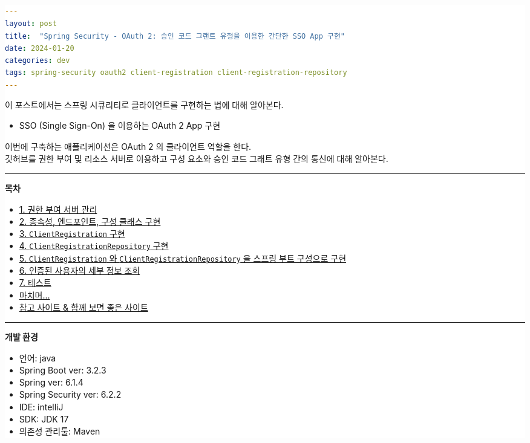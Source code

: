 ```yaml
---
layout: post
title:  "Spring Security - OAuth 2: 승인 코드 그랜트 유형을 이용한 간단한 SSO App 구현"
date: 2024-01-20
categories: dev
tags: spring-security oauth2 client-registration client-registration-repository
---
```


이 포스트에서는 스프링 시큐리티로 클라이언트를 구현하는 법에 대해 알아본다.

- SSO (Single Sign-On) 을 이용하는 OAuth 2 App 구현

이번에 구축하는 애플리케이션은 OAuth 2 의 클라이언트 역할을 한다.  
깃허브를 권한 부여 및 리소스 서버로 이용하고 구성 요소와 승인 코드 그래트 유형 간의 통신에 대해 알아본다.

---

**목차**


* [1. 권한 부여 서버 관리](#1-권한-부여-서버-관리)
* [2. 종속성, 엔드포인트, 구성 클래스 구현](#2-종속성-엔드포인트-구성-클래스-구현)
* [3. `ClientRegistration` 구현](#3-clientregistration-구현)
* [4. `ClientRegistrationRepository` 구현](#4-clientregistrationrepository-구현)
* [5. `ClientRegistration` 와 `ClientRegistrationRepository` 을 스프링 부트 구성으로 구현](#5-clientregistration-와-clientregistrationrepository-을-스프링-부트-구성으로-구현)
* [6. 인증된 사용자의 세부 정보 조회](#6-인증된-사용자의-세부-정보-조회)
* [7. 테스트](#7-테스트)
* [마치며...](#마치며)
* [참고 사이트 & 함께 보면 좋은 사이트](#참고-사이트--함께-보면-좋은-사이트)


---

**개발 환경**

- 언어: java
- Spring Boot ver: 3.2.3
- Spring ver: 6.1.4
- Spring Security ver: 6.2.2
- IDE: intelliJ
- SDK: JDK 17
- 의존성 관리툴: Maven
